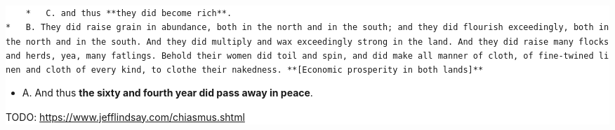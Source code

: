         *   C. and thus **they did become rich**.
    *   B. They did raise grain in abundance, both in the north and in the south; and they did flourish exceedingly, both in the north and in the south. And they did multiply and wax exceedingly strong in the land. And they did raise many flocks and herds, yea, many fatlings. Behold their women did toil and spin, and did make all manner of cloth, of fine-twined linen and cloth of every kind, to clothe their nakedness. **[Economic prosperity in both lands]**
*   A. And thus **the sixty and fourth year did pass away in peace**.

TODO: https://www.jefflindsay.com/chiasmus.shtml